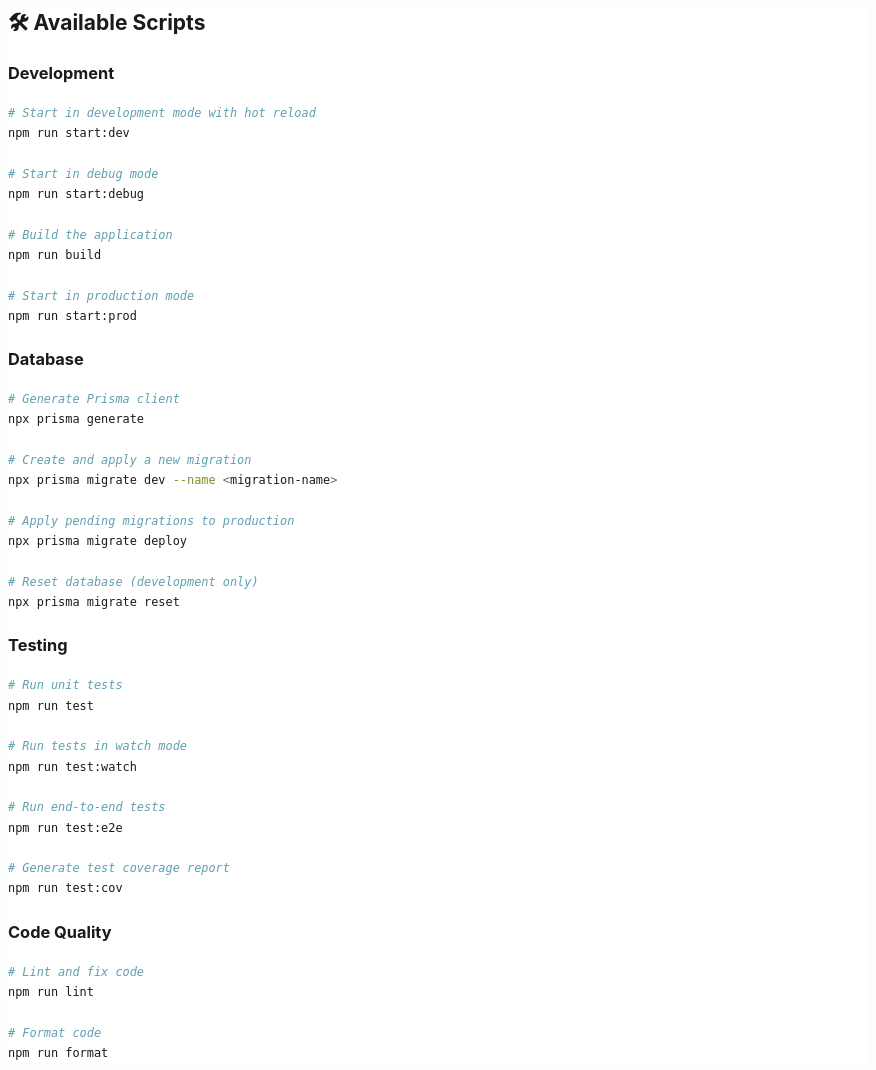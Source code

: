 ## 🛠️ Available Scripts

### Development
```bash
# Start in development mode with hot reload
npm run start:dev

# Start in debug mode
npm run start:debug

# Build the application
npm run build

# Start in production mode
npm run start:prod
```

### Database
```bash
# Generate Prisma client
npx prisma generate

# Create and apply a new migration
npx prisma migrate dev --name <migration-name>

# Apply pending migrations to production
npx prisma migrate deploy

# Reset database (development only)
npx prisma migrate reset
```

### Testing
```bash
# Run unit tests
npm run test

# Run tests in watch mode
npm run test:watch

# Run end-to-end tests
npm run test:e2e

# Generate test coverage report
npm run test:cov
```

### Code Quality
```bash
# Lint and fix code
npm run lint

# Format code
npm run format
```
